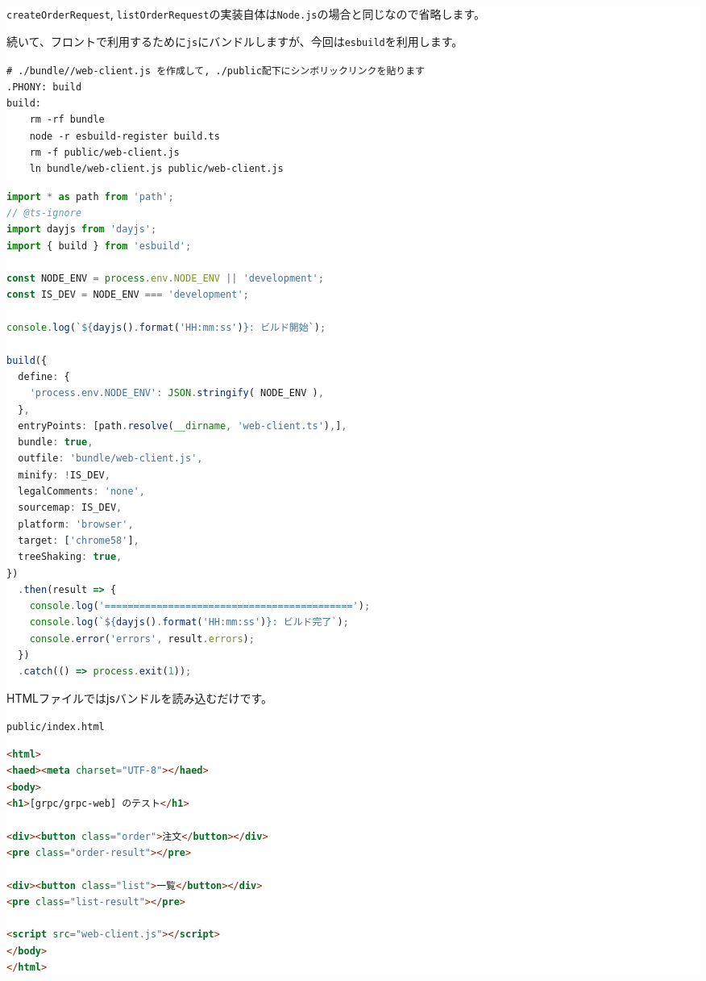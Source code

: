 `createOrderRequest`, `listOrderRequest`の実装自体は`Node.js`の場合と同じなので省略します。

続いて、フロントで利用するために`js`にバンドルしますが、今回は`esbuild`を利用します。

```shell
# ./bundle//web-client.js を作成して, ./public配下にシンボリックリンクを貼ります
.PHONY: build
build:
	rm -rf bundle
	node -r esbuild-register build.ts
	rm -f public/web-client.js
	ln bundle/web-client.js public/web-client.js
```

```typescript
import * as path from 'path';
// @ts-ignore
import dayjs from 'dayjs';
import { build } from 'esbuild';

const NODE_ENV = process.env.NODE_ENV || 'development';
const IS_DEV = NODE_ENV === 'development';

console.log(`${dayjs().format('HH:mm:ss')}: ビルド開始`);

build({
  define: {
    'process.env.NODE_ENV': JSON.stringify( NODE_ENV ),
  },
  entryPoints: [path.resolve(__dirname, 'web-client.ts'),],
  bundle: true,
  outfile: 'bundle/web-client.js',
  minify: !IS_DEV,
  legalComments: 'none',
  sourcemap: IS_DEV,
  platform: 'browser',
  target: ['chrome58'],
  treeShaking: true,
})
  .then(result => {
    console.log('===========================================');
    console.log(`${dayjs().format('HH:mm:ss')}: ビルド完了`);
    console.error('errors', result.errors);
  })
  .catch(() => process.exit(1));
```

HTMLファイルではjsバンドルを読み込むだけです。

`public/index.html`

```html
<html>
<haed><meta charset="UTF-8"></haed>
<body>
<h1>[grpc/grpc-web] のテスト</h1>

<div><button class="order">注文</button></div>
<pre class="order-result"></pre>

<div><button class="list">一覧</button></div>
<pre class="list-result"></pre>

<script src="web-client.js"></script>
</body>
</html>
```


  [name: string]: grpc.UntypedHandleCall;